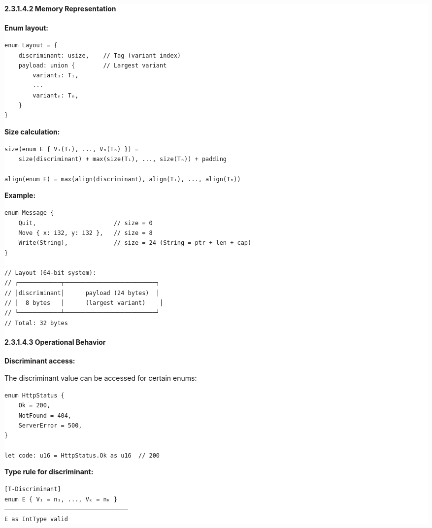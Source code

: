 #### 2.3.1.4.2 Memory Representation

**Enum layout:**
```
enum Layout = {
    discriminant: usize,    // Tag (variant index)
    payload: union {        // Largest variant
        variant₁: T₁,
        ...
        variantₙ: Tₙ,
    }
}
```

**Size calculation:**
```
size(enum E { V₁(T₁), ..., Vₙ(Tₙ) }) =
    size(discriminant) + max(size(T₁), ..., size(Tₙ)) + padding

align(enum E) = max(align(discriminant), align(T₁), ..., align(Tₙ))
```

**Example:**
```cantrip
enum Message {
    Quit,                      // size = 0
    Move { x: i32, y: i32 },   // size = 8
    Write(String),             // size = 24 (String = ptr + len + cap)
}

// Layout (64-bit system):
// ┌────────────┬──────────────────────────┐
// │discriminant│      payload (24 bytes)  │
// │  8 bytes   │      (largest variant)    │
// └────────────┴──────────────────────────┘
// Total: 32 bytes
```

#### 2.3.1.4.3 Operational Behavior

**Discriminant access:**

The discriminant value can be accessed for certain enums:

```cantrip
enum HttpStatus {
    Ok = 200,
    NotFound = 404,
    ServerError = 500,
}

let code: u16 = HttpStatus.Ok as u16  // 200
```

**Type rule for discriminant:**
```
[T-Discriminant]
enum E { V₁ = n₁, ..., Vₖ = nₖ }
───────────────────────────────────
E as IntType valid
```
